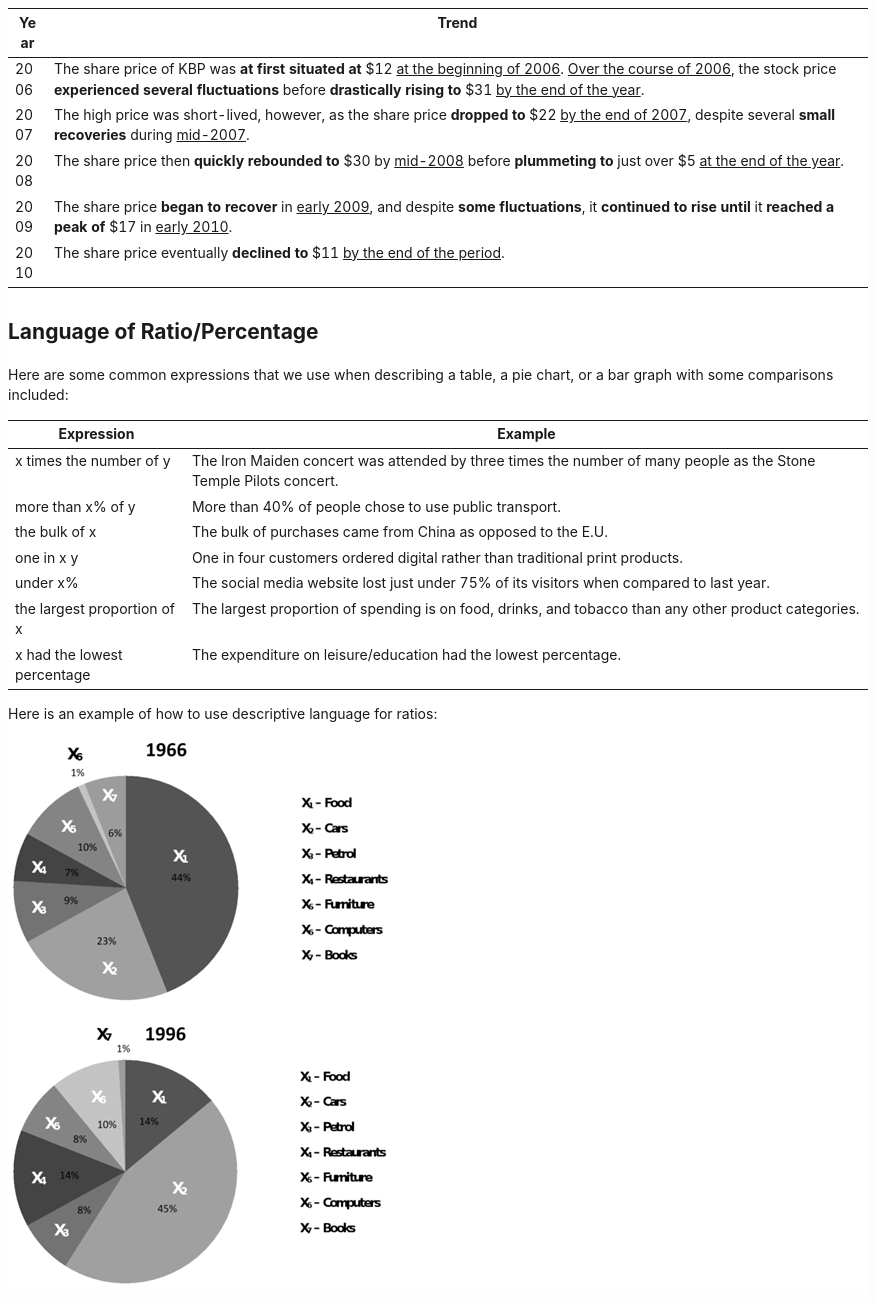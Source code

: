 | Year | Trend|
|------|------|
| 2006 | The share price of KBP was **at first** **situated at** $12 <u>at the beginning of 2006</u>. <u>Over the course of 2006</u>, the stock price **experienced several fluctuations** before **drastically rising to** $31 <u>by the end of the year</u>. |
| 2007 | The high price was short-lived, however, as the share price **dropped to** $22 <u>by the end of 2007</u>, despite several **small recoveries** during <u>mid-2007</u>. |
| 2008 | The share price then **quickly rebounded to** $30 by <u>mid-2008</u> before **plummeting to** just over $5 <u>at the end of the year</u>. |
| 2009 | The share price **began to recover** in <u>early 2009</u>, and despite **some fluctuations**, it **continued to rise until** it **reached a peak of** $17 in <u>early 2010</u>. |
| 2010 | The share price eventually **declined to** $11 <u>by the end of the period</u>. |

## Language of Ratio/Percentage
Here are some common expressions that we use when describing a table, a pie chart, or a bar graph with some comparisons included:

| Expression	| Example |
|-------------|---------|
| x times the number of y	| The Iron Maiden concert was attended by three times the number of many people as the Stone Temple Pilots concert. |
|more than x% of y |	More than 40% of people chose to use public transport. |
| the bulk of x	| The bulk of purchases came from China as opposed to the E.U. |
| one in x y | One in four customers ordered digital rather than traditional print products. |
| under x%	| The social media website lost just under 75% of its visitors when compared to last year. |
| the largest proportion of x |	The largest proportion of spending is on food, drinks, and tobacco than any other product categories. |
| x had the lowest percentage	| The expenditure on leisure/education had the lowest percentage. |

Here is an example of how to use descriptive language for ratios:

![](/images/posts_images/language_of_changes_03.png)
